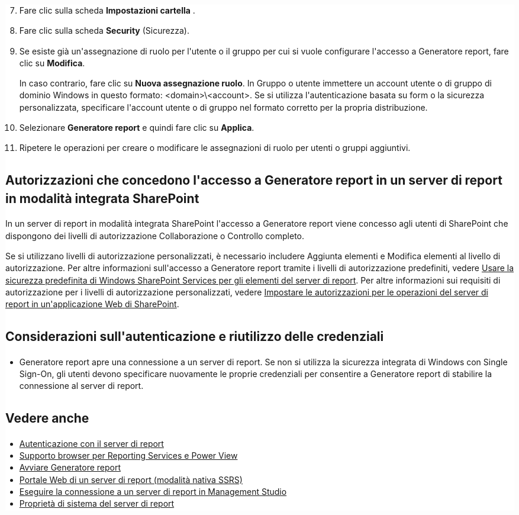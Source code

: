 7. Fare clic sulla scheda **Impostazioni cartella** .  

8. Fare clic sulla scheda **Security** (Sicurezza).  

9. Se esiste già un'assegnazione di ruolo per l'utente o il gruppo per cui si vuole configurare l'accesso a Generatore report, fare clic su **Modifica**.  

    In caso contrario, fare clic su **Nuova assegnazione ruolo**. In Gruppo o utente immettere un account utente o di gruppo di dominio Windows in questo formato: \<domain>\\<account\>. Se si utilizza l'autenticazione basata su form o la sicurezza personalizzata, specificare l'account utente o di gruppo nel formato corretto per la propria distribuzione.  

10. Selezionare **Generatore report** e quindi fare clic su **Applica**.  

11. Ripetere le operazioni per creare o modificare le assegnazioni di ruolo per utenti o gruppi aggiuntivi.  

## <a name="permissions-granting-report-builder-access-on-a-sharepoint-integrated-mode-report-server"></a>Autorizzazioni che concedono l'accesso a Generatore report in un server di report in modalità integrata SharePoint  

In un server di report in modalità integrata SharePoint l'accesso a Generatore report viene concesso agli utenti di SharePoint che dispongono dei livelli di autorizzazione Collaborazione o Controllo completo.  

Se si utilizzano livelli di autorizzazione personalizzati, è necessario includere Aggiunta elementi e Modifica elementi al livello di autorizzazione. Per altre informazioni sull'accesso a Generatore report tramite i livelli di autorizzazione predefiniti, vedere [Usare la sicurezza predefinita di Windows SharePoint Services per gli elementi del server di report](../../reporting-services/security/use-built-in-security-in-windows-sharepoint-services-for-report-server-items.md). Per altre informazioni sui requisiti di autorizzazione per i livelli di autorizzazione personalizzati, vedere [Impostare le autorizzazioni per le operazioni del server di report in un'applicazione Web di SharePoint](../../reporting-services/security/set-permissions-for-report-server-operations-in-a-sharepoint-web-application.md).  

## <a name="authentication-considerations-and-credential-reuse"></a>Considerazioni sull'autenticazione e riutilizzo delle credenziali  

- Generatore report apre una connessione a un server di report. Se non si utilizza la sicurezza integrata di Windows con Single Sign-On, gli utenti devono specificare nuovamente le proprie credenziali per consentire a Generatore report di stabilire la connessione al server di report.  

## <a name="see-also"></a>Vedere anche  

- [Autenticazione con il server di report](../../reporting-services/security/authentication-with-the-report-server.md)
- [Supporto browser per Reporting Services e Power View](../../reporting-services/browser-support-for-reporting-services-and-power-view.md)
- [Avviare Generatore report](../../reporting-services/report-builder/start-report-builder.md)
- [Portale Web di un server di report (modalità nativa SSRS)](../web-portal-ssrs-native-mode.md)
- [Eseguire la connessione a un server di report in Management Studio](../../reporting-services/tools/connect-to-a-report-server-in-management-studio.md)
- [Proprietà di sistema del server di report](../../reporting-services/report-server-web-service/net-framework/reporting-services-properties-report-server-system-properties.md)
